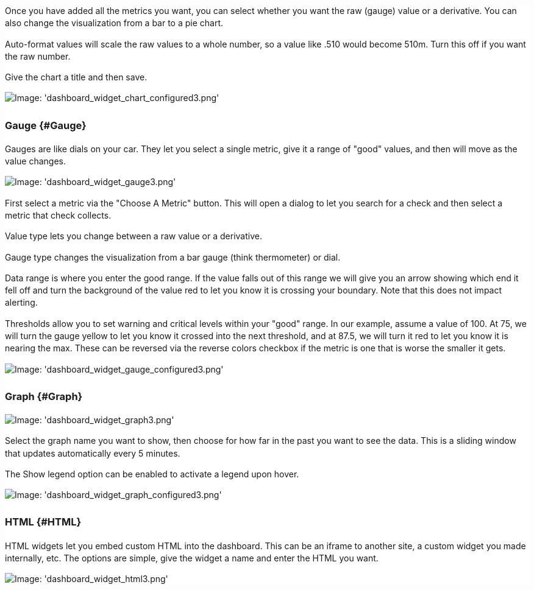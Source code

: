 Once you have added all the metrics you want, you can select whether you want the raw (gauge) value or a derivative.  You can also change the visualization from a bar to a pie chart.

Auto-format values will scale the raw values to a whole number, so a value like .510 would become 510m.  Turn this off if you want the raw number.

Give the chart a title and then save.

![Image: 'dashboard_widget_chart_configured3.png'](/images/circonus/dashboard_widget_chart_configured3.png)


### Gauge {#Gauge} 

Gauges are like dials on your car. They let you select a single metric, give it a range of "good" values, and then will move as the value changes.

![Image: 'dashboard_widget_gauge3.png'](/images/circonus/dashboard_widget_gauge3.png)

First select a metric via the "Choose A Metric" button.  This will open a dialog to let you search for a check and then select a metric that check collects.

Value type lets you change between a raw value or a derivative.

Gauge type changes the visualization from a bar gauge (think thermometer) or dial.

Data range is where you enter the good range.  If the value falls out of this range we will give you an arrow showing which end it fell off and turn the background of the value red to let you know it is crossing your boundary.  Note that this does not impact alerting.

Thresholds allow you to set warning and critical levels within your "good" range.  In our example, assume a value of 100.  At 75, we will turn the gauge yellow to let you know it crossed into the next threshold, and at 87.5, we will turn it red to let you know it is nearing the max.  These can be reversed via the reverse colors checkbox if the metric is one that is worse the smaller it gets.

![Image: 'dashboard_widget_gauge_configured3.png'](/images/circonus/dashboard_widget_gauge_configured3.png)


### Graph {#Graph}

![Image: 'dashboard_widget_graph3.png'](/images/circonus/dashboard_widget_graph3.png)

Select the graph name you want to show, then choose for how far in the past you want to see the data.  This is a sliding window that updates automatically every 5 minutes.

The Show legend option can be enabled to activate a legend upon hover.

![Image: 'dashboard_widget_graph_configured3.png'](/images/circonus/dashboard_widget_graph_configured3.png)


### HTML {#HTML}

HTML widgets let you embed custom HTML into the dashboard.  This can be an iframe to another site, a custom widget you made internally, etc.  The options are simple, give the widget a name and enter the HTML you want.

![Image: 'dashboard_widget_html3.png'](/images/circonus/dashboard_widget_html3.png)
